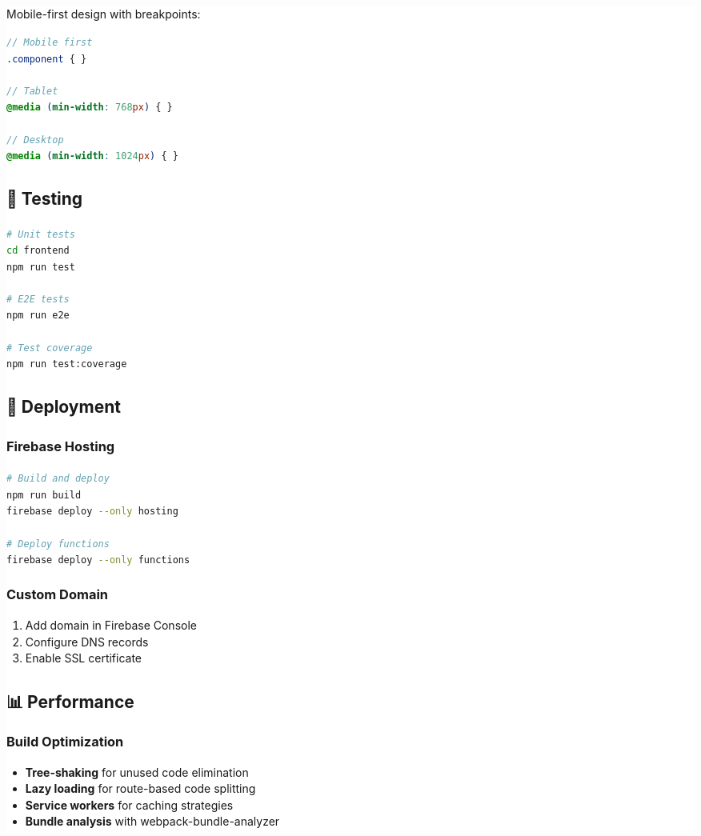Mobile-first design with breakpoints:

```scss
// Mobile first
.component { }

// Tablet
@media (min-width: 768px) { }

// Desktop
@media (min-width: 1024px) { }
```

## 🧪 Testing

```bash
# Unit tests
cd frontend
npm run test

# E2E tests
npm run e2e

# Test coverage
npm run test:coverage
```

## 🚢 Deployment

### Firebase Hosting

```bash
# Build and deploy
npm run build
firebase deploy --only hosting

# Deploy functions
firebase deploy --only functions
```

### Custom Domain

1. Add domain in Firebase Console
2. Configure DNS records
3. Enable SSL certificate

## 📊 Performance

### Build Optimization

- **Tree-shaking** for unused code elimination
- **Lazy loading** for route-based code splitting
- **Service workers** for caching strategies
- **Bundle analysis** with webpack-bundle-analyzer
